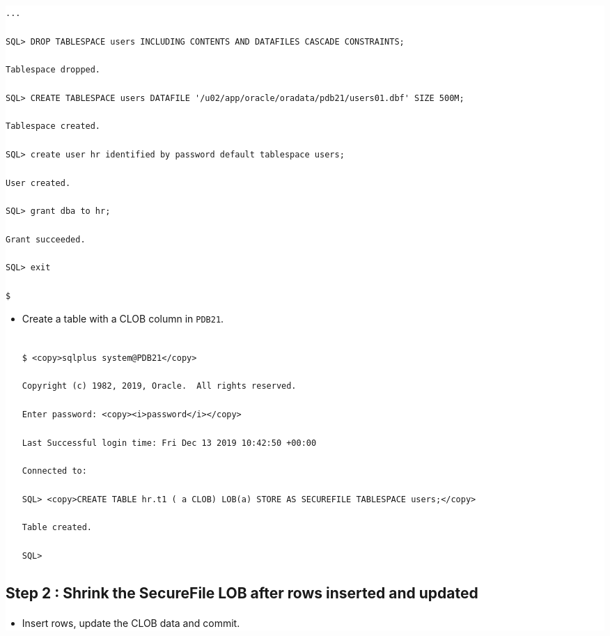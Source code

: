   ```
  ...
  
  SQL> DROP TABLESPACE users INCLUDING CONTENTS AND DATAFILES CASCADE CONSTRAINTS;
  
  Tablespace dropped.
  
  SQL> CREATE TABLESPACE users DATAFILE '/u02/app/oracle/oradata/pdb21/users01.dbf' SIZE 500M;
  
  Tablespace created.
  
  SQL> create user hr identified by password default tablespace users;
  
  User created.
  
  SQL> grant dba to hr;
  
  Grant succeeded.
  
  SQL> exit
  
  $
  
  ```

- Create a table with a CLOB column in `PDB21`.

  
  ```
  
  $ <copy>sqlplus system@PDB21</copy>
  
  Copyright (c) 1982, 2019, Oracle.  All rights reserved.
  
  Enter password: <copy><i>password</i></copy>
  
  Last Successful login time: Fri Dec 13 2019 10:42:50 +00:00
  
  Connected to:
  
  SQL> <copy>CREATE TABLE hr.t1 ( a CLOB) LOB(a) STORE AS SECUREFILE TABLESPACE users;</copy>
  
  Table created.
  
  SQL>
  
  ```

## Step 2 : Shrink the SecureFile LOB after rows inserted and updated

- Insert rows, update the CLOB data and commit.
